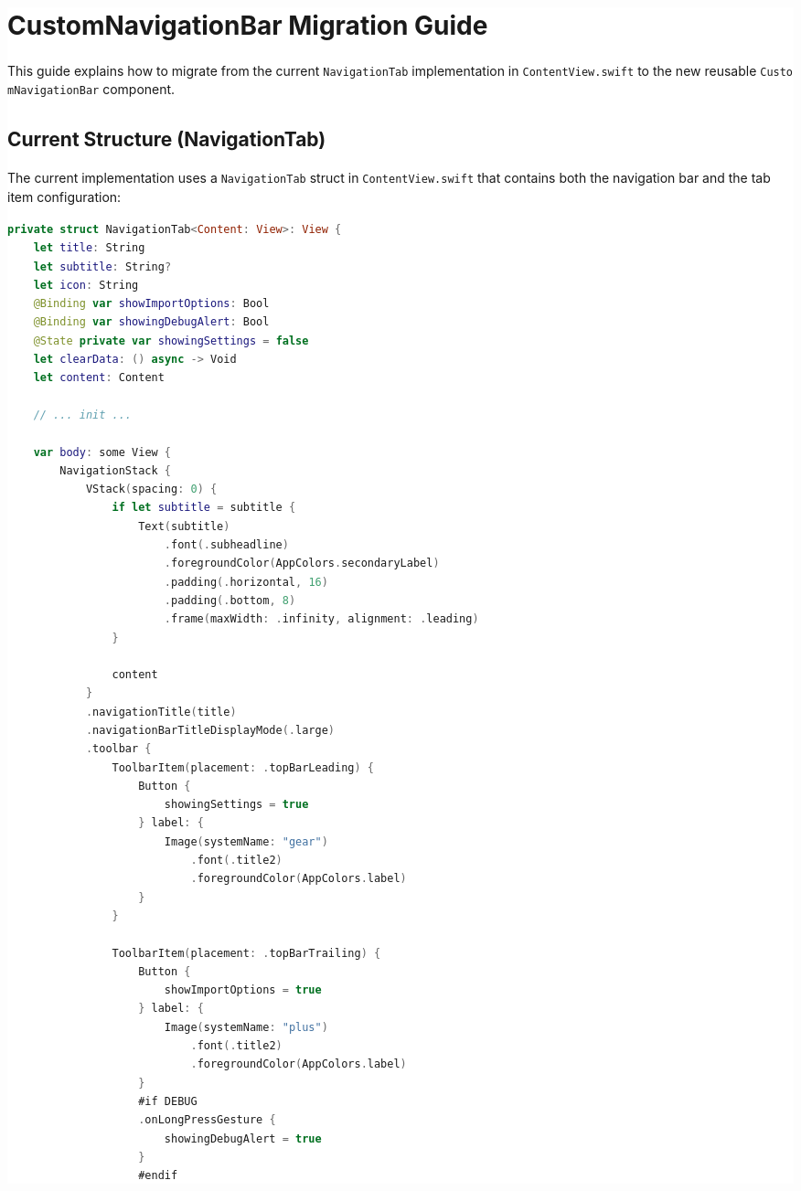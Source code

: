 # CustomNavigationBar Migration Guide

This guide explains how to migrate from the current `NavigationTab` implementation in `ContentView.swift` to the new reusable `CustomNavigationBar` component.

## Current Structure (NavigationTab)

The current implementation uses a `NavigationTab` struct in `ContentView.swift` that contains both the navigation bar and the tab item configuration:

```swift
private struct NavigationTab<Content: View>: View {
    let title: String
    let subtitle: String?
    let icon: String
    @Binding var showImportOptions: Bool
    @Binding var showingDebugAlert: Bool
    @State private var showingSettings = false
    let clearData: () async -> Void
    let content: Content
    
    // ... init ...
    
    var body: some View {
        NavigationStack {
            VStack(spacing: 0) {
                if let subtitle = subtitle {
                    Text(subtitle)
                        .font(.subheadline)
                        .foregroundColor(AppColors.secondaryLabel)
                        .padding(.horizontal, 16)
                        .padding(.bottom, 8)
                        .frame(maxWidth: .infinity, alignment: .leading)
                }
                
                content
            }
            .navigationTitle(title)
            .navigationBarTitleDisplayMode(.large)
            .toolbar {
                ToolbarItem(placement: .topBarLeading) {
                    Button {
                        showingSettings = true
                    } label: {
                        Image(systemName: "gear")
                            .font(.title2)
                            .foregroundColor(AppColors.label)
                    }
                }
                
                ToolbarItem(placement: .topBarTrailing) {
                    Button {
                        showImportOptions = true
                    } label: {
                        Image(systemName: "plus")
                            .font(.title2)
                            .foregroundColor(AppColors.label)
                    }
                    #if DEBUG
                    .onLongPressGesture {
                        showingDebugAlert = true
                    }
                    #endif
```